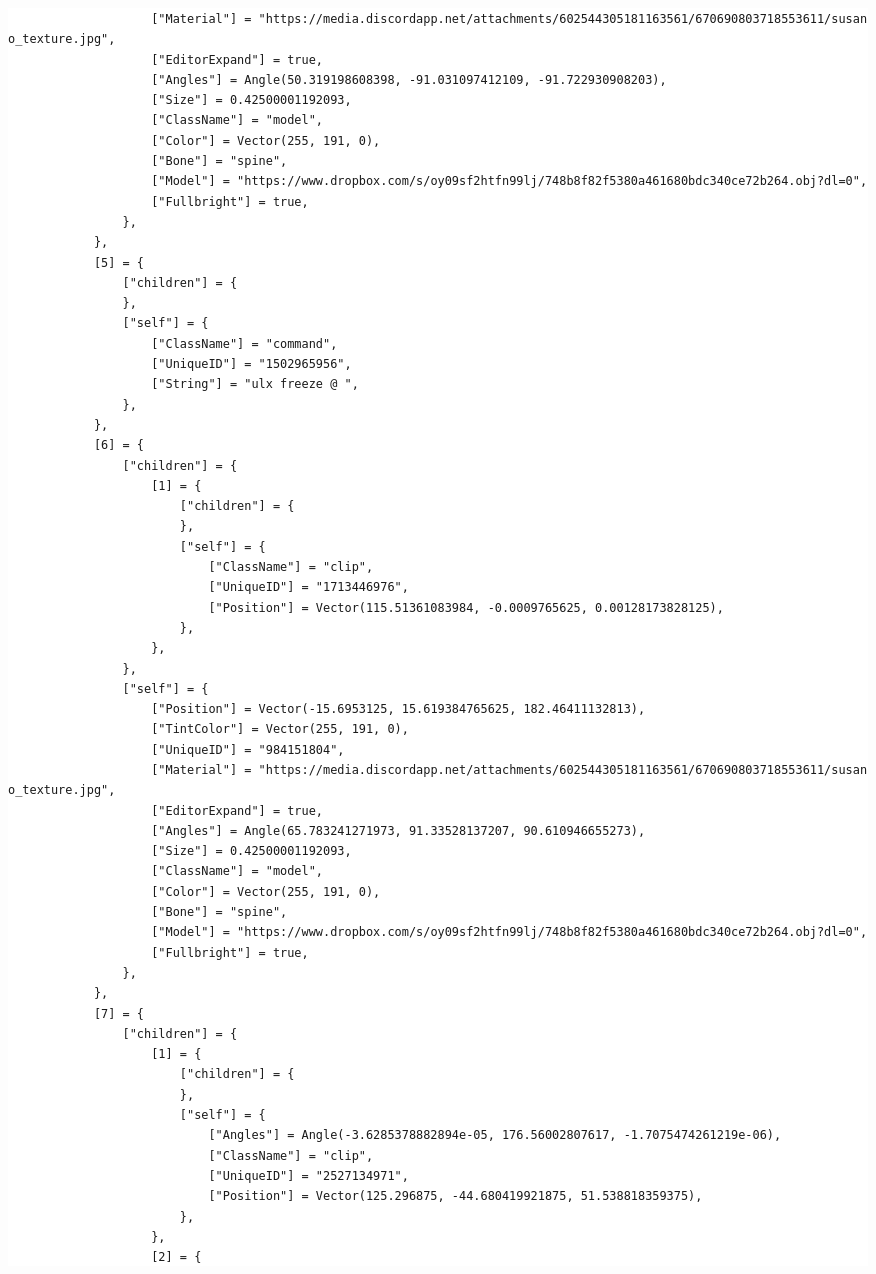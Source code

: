 						["Material"] = "https://media.discordapp.net/attachments/602544305181163561/670690803718553611/susano_texture.jpg",
						["EditorExpand"] = true,
						["Angles"] = Angle(50.319198608398, -91.031097412109, -91.722930908203),
						["Size"] = 0.42500001192093,
						["ClassName"] = "model",
						["Color"] = Vector(255, 191, 0),
						["Bone"] = "spine",
						["Model"] = "https://www.dropbox.com/s/oy09sf2htfn99lj/748b8f82f5380a461680bdc340ce72b264.obj?dl=0",
						["Fullbright"] = true,
					},
				},
				[5] = {
					["children"] = {
					},
					["self"] = {
						["ClassName"] = "command",
						["UniqueID"] = "1502965956",
						["String"] = "ulx freeze @ ",
					},
				},
				[6] = {
					["children"] = {
						[1] = {
							["children"] = {
							},
							["self"] = {
								["ClassName"] = "clip",
								["UniqueID"] = "1713446976",
								["Position"] = Vector(115.51361083984, -0.0009765625, 0.00128173828125),
							},
						},
					},
					["self"] = {
						["Position"] = Vector(-15.6953125, 15.619384765625, 182.46411132813),
						["TintColor"] = Vector(255, 191, 0),
						["UniqueID"] = "984151804",
						["Material"] = "https://media.discordapp.net/attachments/602544305181163561/670690803718553611/susano_texture.jpg",
						["EditorExpand"] = true,
						["Angles"] = Angle(65.783241271973, 91.33528137207, 90.610946655273),
						["Size"] = 0.42500001192093,
						["ClassName"] = "model",
						["Color"] = Vector(255, 191, 0),
						["Bone"] = "spine",
						["Model"] = "https://www.dropbox.com/s/oy09sf2htfn99lj/748b8f82f5380a461680bdc340ce72b264.obj?dl=0",
						["Fullbright"] = true,
					},
				},
				[7] = {
					["children"] = {
						[1] = {
							["children"] = {
							},
							["self"] = {
								["Angles"] = Angle(-3.6285378882894e-05, 176.56002807617, -1.7075474261219e-06),
								["ClassName"] = "clip",
								["UniqueID"] = "2527134971",
								["Position"] = Vector(125.296875, -44.680419921875, 51.538818359375),
							},
						},
						[2] = {